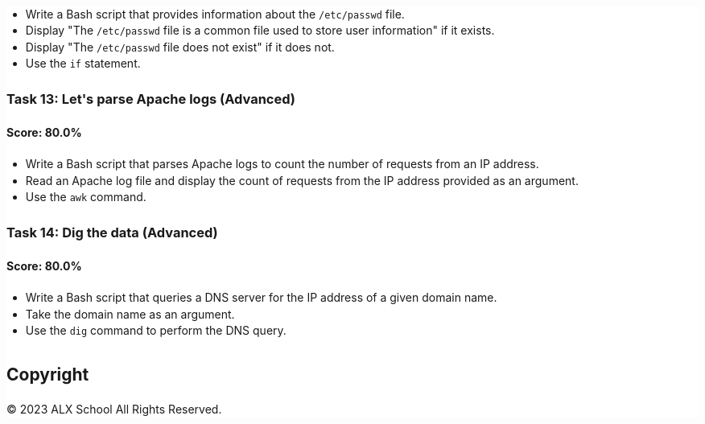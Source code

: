 - Write a Bash script that provides information about the `/etc/passwd` file.
- Display "The `/etc/passwd` file is a common file used to store user information" if it exists.
- Display "The `/etc/passwd` file does not exist" if it does not.
- Use the `if` statement.

### Task 13: Let's parse Apache logs (Advanced)
#### Score: 80.0%

- Write a Bash script that parses Apache logs to count the number of requests from an IP address.
- Read an Apache log file and display the count of requests from the IP address provided as an argument.
- Use the `awk` command.

### Task 14: Dig the data (Advanced)
#### Score: 80.0%

- Write a Bash script that queries a DNS server for the IP address of a given domain name.
- Take the domain name as an argument.
- Use the `dig` command to perform the DNS query.

## Copyright

© 2023 ALX School All Rights Reserved.
